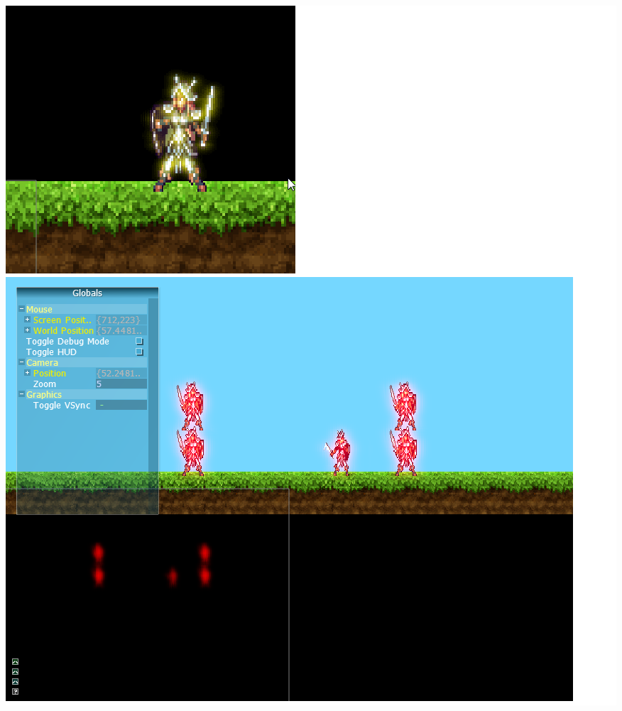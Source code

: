 ![Showcasing custom glow/bloom mapping for sprites](progress_screenshots/glowy.gif)
![Showcasing debug render texture views](progress_screenshots/glowy.png)